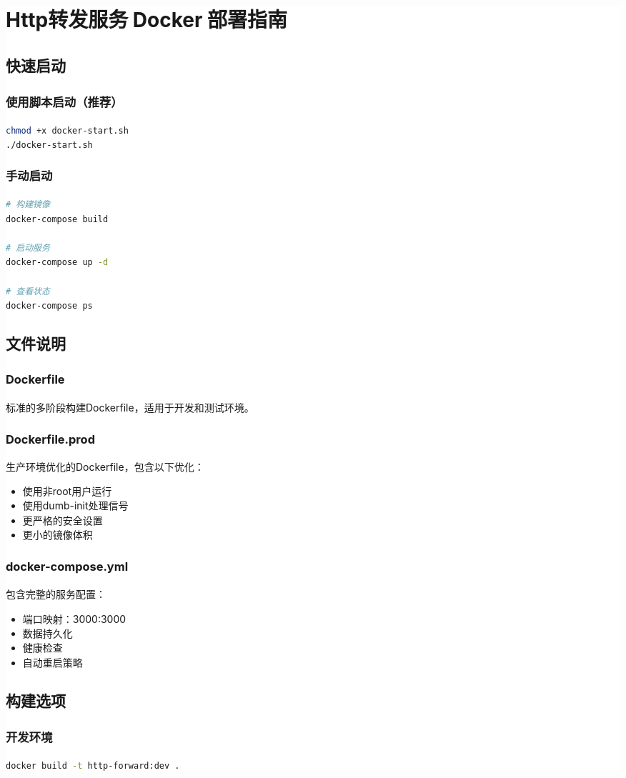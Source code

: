 # Http转发服务 Docker 部署指南

## 快速启动

### 使用脚本启动（推荐）
```bash
chmod +x docker-start.sh
./docker-start.sh
```

### 手动启动
```bash
# 构建镜像
docker-compose build

# 启动服务
docker-compose up -d

# 查看状态
docker-compose ps
```

## 文件说明

### Dockerfile
标准的多阶段构建Dockerfile，适用于开发和测试环境。

### Dockerfile.prod
生产环境优化的Dockerfile，包含以下优化：
- 使用非root用户运行
- 使用dumb-init处理信号
- 更严格的安全设置
- 更小的镜像体积

### docker-compose.yml
包含完整的服务配置：
- 端口映射：3000:3000
- 数据持久化
- 健康检查
- 自动重启策略

## 构建选项

### 开发环境
```bash
docker build -t http-forward:dev .
```
